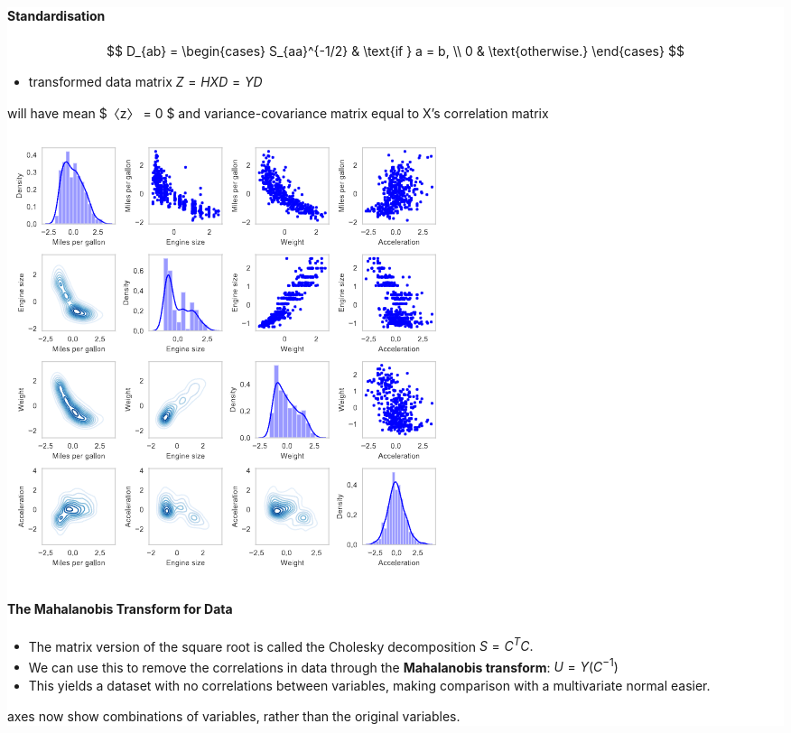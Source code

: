 


#### Standardisation

$$
D_{ab} = \begin{cases} 
S_{aa}^{-1/2} & \text{if } a = b, \\
0 & \text{otherwise.}
\end{cases}
$$

- transformed data matrix $Z=HXD=YD$   

will have mean $〈z〉 = 0 $ and variance-covariance matrix equal to X’s correlation matrix

![1735965990946](image/note/1735965990946.png)


#### The Mahalanobis Transform for Data

- The matrix version of the square root is called the Cholesky decomposition $S = C^T C.$
- We can use this to remove the correlations in data through the **Mahalanobis transform**: $U=Y(C^{-1})$
- This yields a dataset with no correlations between variables, making comparison with a multivariate normal easier.

axes now show combinations of variables, rather than the original variables.
